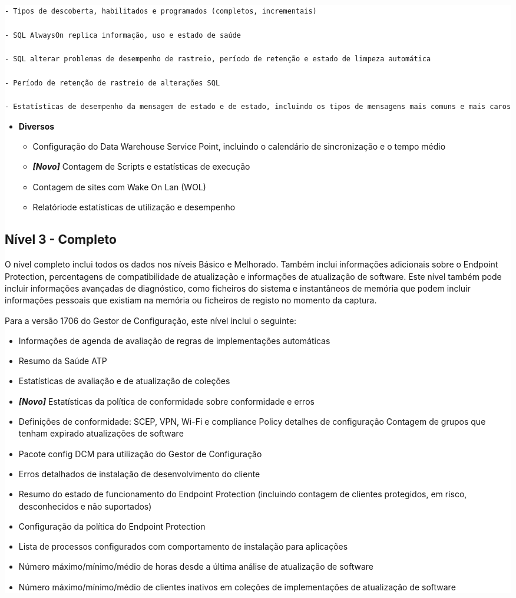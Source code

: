     - Tipos de descoberta, habilitados e programados (completos, incrementais)

    - SQL AlwaysOn replica informação, uso e estado de saúde

    - SQL alterar problemas de desempenho de rastreio, período de retenção e estado de limpeza automática

    - Período de retenção de rastreio de alterações SQL

    - Estatísticas de desempenho da mensagem de estado e de estado, incluindo os tipos de mensagens mais comuns e mais caros



- **Diversos**

    - Configuração do Data Warehouse Service Point, incluindo o calendário de sincronização e o tempo médio

    - ***[Novo]*** Contagem de Scripts e estatísticas de execução

    - Contagem de sites com Wake On Lan (WOL)

    - Relatóriode estatísticas de utilização e desempenho  



##  <a name="level-3---full"></a><a name="bkmk_level3"></a> Nível 3 - Completo
O nível completo inclui todos os dados nos níveis Básico e Melhorado. Também inclui informações adicionais sobre o Endpoint Protection, percentagens de compatibilidade de atualização e informações de atualização de software.  Este nível também pode incluir informações avançadas de diagnóstico, como ficheiros do sistema e instantâneos de memória que podem incluir informações pessoais que existiam na memória ou ficheiros de registo no momento da captura.

Para a versão 1706 do Gestor de Configuração, este nível inclui o seguinte:

- Informações de agenda de avaliação de regras de implementações automáticas

- Resumo da Saúde ATP

- Estatísticas de avaliação e de atualização de coleções

- ***[Novo]*** Estatísticas da política de conformidade sobre conformidade e erros

- Definições de conformidade: SCEP, VPN, Wi-Fi e compliance Policy detalhes de configuração Contagem de grupos que tenham expirado atualizações de software

- Pacote config DCM para utilização do Gestor de Configuração

- Erros detalhados de instalação de desenvolvimento do cliente

- Resumo do estado de funcionamento do Endpoint Protection (incluindo contagem de clientes protegidos, em risco, desconhecidos e não suportados)

- Configuração da política do Endpoint Protection

- Lista de processos configurados com comportamento de instalação para aplicações

- Número máximo/mínimo/médio de horas desde a última análise de atualização de software

- Número máximo/mínimo/médio de clientes inativos em coleções de implementações de atualização de software
